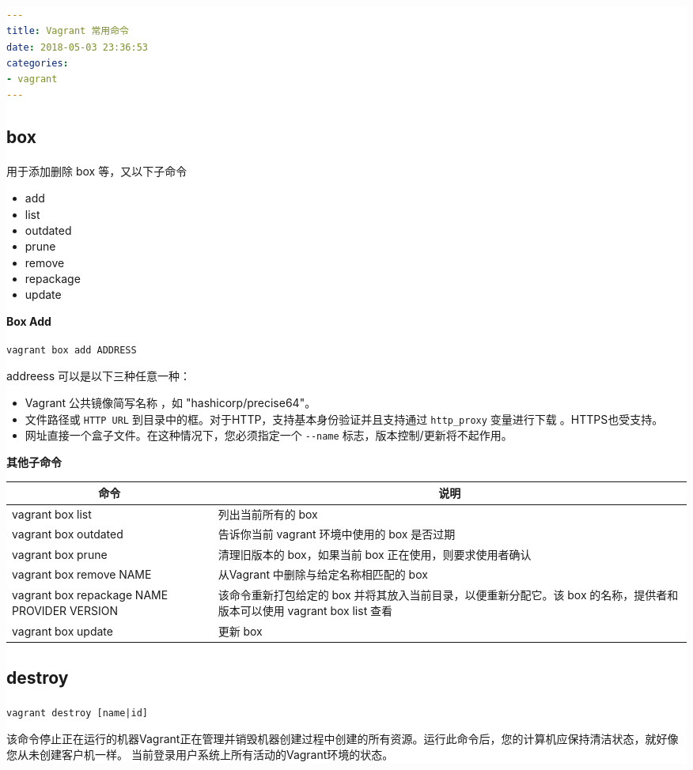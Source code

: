 ```yaml
---
title: Vagrant 常用命令
date: 2018-05-03 23:36:53
categories:
- vagrant
---
```


## box 

用于添加删除 box 等，又以下子命令

- add
- list
- outdated
- prune
- remove
- repackage
- update

**Box Add**
```
vagrant box add ADDRESS
```

addreess 可以是以下三种任意一种：

- Vagrant 公共镜像简写名称 ，如 "hashicorp/precise64"。
- 文件路径或 `HTTP URL` 到目录中的框。对于HTTP，支持基本身份验证并且支持通过 `http_proxy` 变量进行下载 。HTTPS也受支持。
- 网址直接一个盒子文件。在这种情况下，您必须指定一个 `--name` 标志，版本控制/更新将不起作用。

**其他子命令**

|命令|说明|
|---|---|
|vagrant box list | 列出当前所有的 box|
|vagrant box outdated | 告诉你当前 vagrant 环境中使用的 box 是否过期|
|vagrant box prune | 清理旧版本的 box，如果当前 box 正在使用，则要求使用者确认|
|vagrant box remove NAME| 从Vagrant 中删除与给定名称相匹配的 box|
|vagrant box repackage NAME PROVIDER VERSION|该命令重新打包给定的 box 并将其放入当前目录，以便重新分配它。该 box 的名称，提供者和版本可以使用 vagrant box list 查看|
|vagrant box update|更新 box|

## destroy

```
vagrant destroy [name|id]
```

该命令停止正在运行的机器Vagrant正在管理并销毁机器创建过程中创建的所有资源。运行此命令后，您的计算机应保持清洁状态，就好像您从未创建客户机一样。
当前登录用户系统上所有活动的Vagrant环境的状态。
